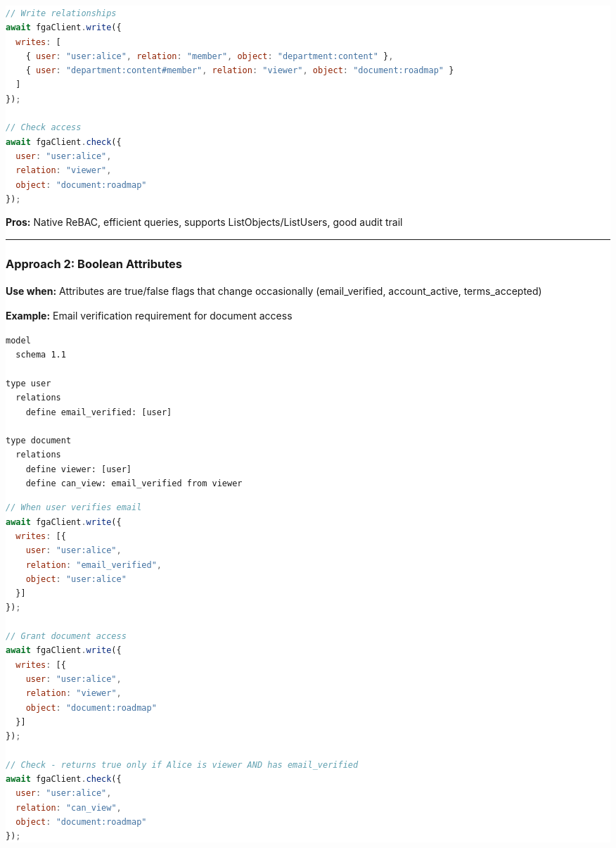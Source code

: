 ```javascript
// Write relationships
await fgaClient.write({
  writes: [
    { user: "user:alice", relation: "member", object: "department:content" },
    { user: "department:content#member", relation: "viewer", object: "document:roadmap" }
  ]
});

// Check access
await fgaClient.check({
  user: "user:alice",
  relation: "viewer",
  object: "document:roadmap"
});
```

**Pros:** Native ReBAC, efficient queries, supports ListObjects/ListUsers, good audit trail

---

### Approach 2: Boolean Attributes

**Use when:** Attributes are true/false flags that change occasionally (email_verified, account_active, terms_accepted)

**Example:** Email verification requirement for document access

```dsl.openfga
model
  schema 1.1

type user
  relations
    define email_verified: [user]

type document
  relations
    define viewer: [user]
    define can_view: email_verified from viewer
```

```javascript
// When user verifies email
await fgaClient.write({
  writes: [{
    user: "user:alice",
    relation: "email_verified",
    object: "user:alice"
  }]
});

// Grant document access
await fgaClient.write({
  writes: [{
    user: "user:alice",
    relation: "viewer",
    object: "document:roadmap"
  }]
});

// Check - returns true only if Alice is viewer AND has email_verified
await fgaClient.check({
  user: "user:alice",
  relation: "can_view",
  object: "document:roadmap"
});
```
